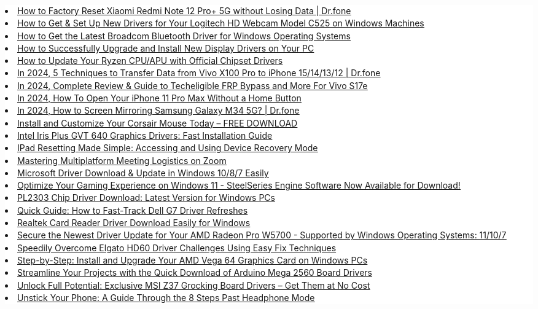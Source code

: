 <li><a href="https://techidaily.com/how-to-factory-reset-xiaomi-redmi-note-12-proplus-5g-without-losing-data-drfone-by-drfone-reset-android-reset-android/"><u>How to Factory Reset Xiaomi Redmi Note 12 Pro+ 5G without Losing Data | Dr.fone</u></a></li>
<li><a href="https://win-amazing.techidaily.com/how-to-get-and-set-up-new-drivers-for-your-logitech-hd-webcam-model-c525-on-windows-machines/"><u>How to Get & Set Up New Drivers for Your Logitech HD Webcam Model C525 on Windows Machines</u></a></li>
<li><a href="https://win-amazing.techidaily.com/how-to-get-the-latest-broadcom-bluetooth-driver-for-windows-operating-systems/"><u>How to Get the Latest Broadcom Bluetooth Driver for Windows Operating Systems</u></a></li>
<li><a href="https://win-amazing.techidaily.com/how-to-successfully-upgrade-and-install-new-display-drivers-on-your-pc/"><u>How to Successfully Upgrade and Install New Display Drivers on Your PC</u></a></li>
<li><a href="https://win-amazing.techidaily.com/how-to-update-your-ryzen-cpuapu-with-official-chipset-drivers/"><u>How to Update Your Ryzen CPU/APU with Official Chipset Drivers</u></a></li>
<li><a href="https://android-transfer.techidaily.com/in-2024-5-techniques-to-transfer-data-from-vivo-x100-pro-to-iphone-15141312-drfone-by-drfone-transfer-from-android-transfer-from-android/"><u>In 2024, 5 Techniques to Transfer Data from Vivo X100 Pro to iPhone 15/14/13/12 | Dr.fone</u></a></li>
<li><a href="https://android-unlock.techidaily.com/in-2024-complete-review-and-guide-to-techeligible-frp-bypass-and-more-for-vivo-s17e-by-drfone-android/"><u>In 2024, Complete Review & Guide to Techeligible FRP Bypass and More For Vivo S17e</u></a></li>
<li><a href="https://ios-unlock.techidaily.com/in-2024-how-to-open-your-iphone-11-pro-max-without-a-home-button-by-drfone-ios/"><u>In 2024, How To Open Your iPhone 11 Pro Max Without a Home Button</u></a></li>
<li><a href="https://screen-mirror.techidaily.com/in-2024-how-to-screen-mirroring-samsung-galaxy-m34-5g-drfone-by-drfone-android/"><u>In 2024, How to Screen Mirroring Samsung Galaxy M34 5G? | Dr.fone</u></a></li>
<li><a href="https://win-amazing.techidaily.com/install-and-customize-your-corsair-mouse-today-free-download/"><u>Install and Customize Your Corsair Mouse Today – FREE DOWNLOAD</u></a></li>
<li><a href="https://win-amazing.techidaily.com/intel-iris-plus-gvt-640-graphics-drivers-fast-installation-guide/"><u>Intel Iris Plus GVT 640 Graphics Drivers: Fast Installation Guide</u></a></li>
<li><a href="https://fox-that.techidaily.com/ipad-resetting-made-simple-accessing-and-using-device-recovery-mode/"><u>IPad Resetting Made Simple: Accessing and Using Device Recovery Mode</u></a></li>
<li><a href="https://screen-sharing-recording.techidaily.com/mastering-multiplatform-meeting-logistics-on-zoom/"><u>Mastering Multiplatform Meeting Logistics on Zoom</u></a></li>
<li><a href="https://win-amazing.techidaily.com/microsoft-driver-download-and-update-in-windows-1087-easily/"><u>Microsoft Driver Download & Update in Windows 10/8/7 Easily</u></a></li>
<li><a href="https://win-amazing.techidaily.com/1722959903817-optimize-your-gaming-experience-on-windows-11-steelseries-engine-software-now-available-for-download/"><u>Optimize Your Gaming Experience on Windows 11 - SteelSeries Engine Software Now Available for Download!</u></a></li>
<li><a href="https://win-amazing.techidaily.com/pl2303-chip-driver-download-latest-version-for-windows-pcs/"><u>PL2303 Chip Driver Download: Latest Version for Windows PCs</u></a></li>
<li><a href="https://win-amazing.techidaily.com/quick-guide-how-to-fast-track-dell-g7-driver-refreshes/"><u>Quick Guide: How to Fast-Track Dell G7 Driver Refreshes</u></a></li>
<li><a href="https://win-amazing.techidaily.com/realtek-card-reader-driver-download-easily-for-windows/"><u>Realtek Card Reader Driver Download Easily for Windows</u></a></li>
<li><a href="https://win-amazing.techidaily.com/secure-the-newest-driver-update-for-your-amd-radeon-pro-w5700-supported-by-windows-operating-systems-11107/"><u>Secure the Newest Driver Update for Your AMD Radeon Pro W5700 - Supported by Windows Operating Systems: 11/10/7</u></a></li>
<li><a href="https://win-amazing.techidaily.com/speedily-overcome-elgato-hd60-driver-challenges-using-easy-fix-techniques/"><u>Speedily Overcome Elgato HD60 Driver Challenges Using Easy Fix Techniques</u></a></li>
<li><a href="https://win-amazing.techidaily.com/step-by-step-install-and-upgrade-your-amd-vega-64-graphics-card-on-windows-pcs/"><u>Step-by-Step: Install and Upgrade Your AMD Vega 64 Graphics Card on Windows PCs</u></a></li>
<li><a href="https://win-amazing.techidaily.com/streamline-your-projects-with-the-quick-download-of-arduino-mega-2560-board-drivers/"><u>Streamline Your Projects with the Quick Download of Arduino Mega 2560 Board Drivers</u></a></li>
<li><a href="https://win-amazing.techidaily.com/unlock-full-potential-exclusive-msi-z37-grocking-board-drivers-get-them-at-no-cost/"><u>Unlock Full Potential: Exclusive MSI Z37 Grocking Board Drivers – Get Them at No Cost</u></a></li>
<li><a href="https://fox-that.techidaily.com/unstick-your-phone-a-guide-through-the-8-steps-past-headphone-mode/"><u>Unstick Your Phone: A Guide Through the 8 Steps Past Headphone Mode</u></a></li>